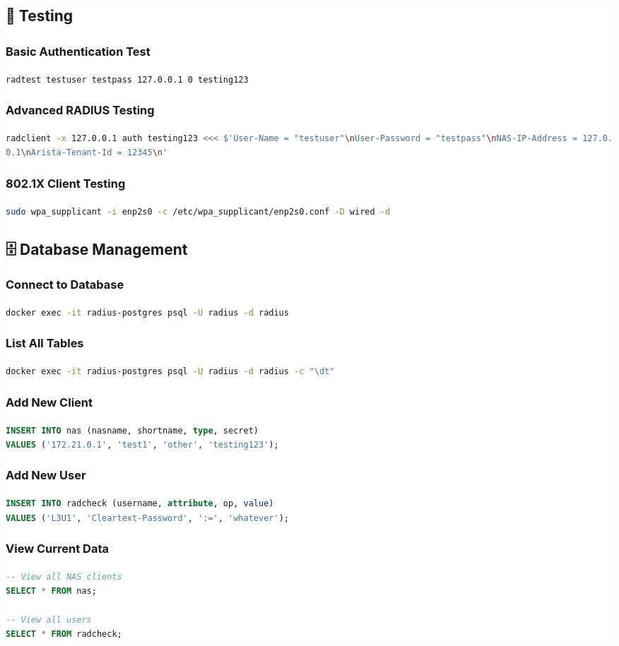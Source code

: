 ## 🧪 Testing

### Basic Authentication Test
```bash
radtest testuser testpass 127.0.0.1 0 testing123
```

### Advanced RADIUS Testing
```bash
radclient -x 127.0.0.1 auth testing123 <<< $'User-Name = "testuser"\nUser-Password = "testpass"\nNAS-IP-Address = 127.0.0.1\nArista-Tenant-Id = 12345\n'
```

### 802.1X Client Testing
```bash
sudo wpa_supplicant -i enp2s0 -c /etc/wpa_supplicant/enp2s0.conf -D wired -d
```

## 🗄️ Database Management

### Connect to Database
```bash
docker exec -it radius-postgres psql -U radius -d radius
```

### List All Tables
```bash
docker exec -it radius-postgres psql -U radius -d radius -c "\dt"
```

### Add New Client
```sql
INSERT INTO nas (nasname, shortname, type, secret) 
VALUES ('172.21.0.1', 'test1', 'other', 'testing123');
```

### Add New User
```sql
INSERT INTO radcheck (username, attribute, op, value) 
VALUES ('L3U1', 'Cleartext-Password', ':=', 'whatever');
```

### View Current Data
```sql
-- View all NAS clients
SELECT * FROM nas;

-- View all users
SELECT * FROM radcheck;
```
